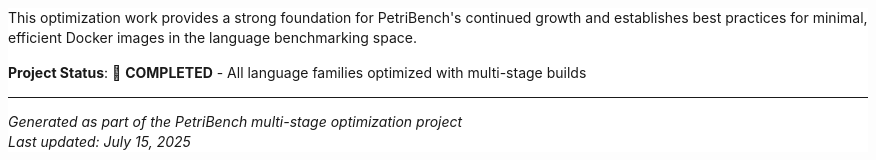 This optimization work provides a strong foundation for PetriBench's continued growth and establishes best practices for minimal, efficient Docker images in the language benchmarking space.

**Project Status**: 🎉 **COMPLETED** - All language families optimized with multi-stage builds

---

*Generated as part of the PetriBench multi-stage optimization project*  
*Last updated: July 15, 2025*